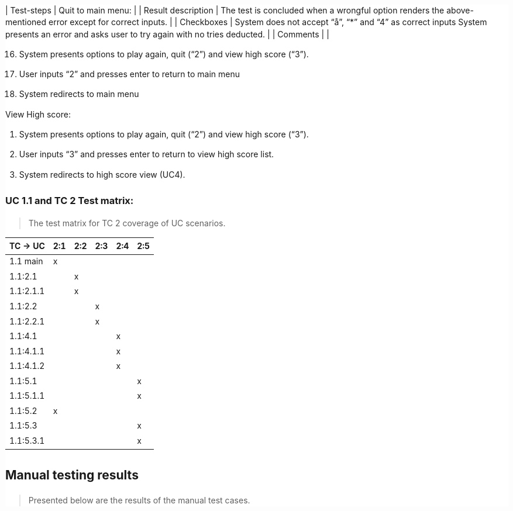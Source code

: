| Test-steps                                               | Quit to main menu:                                                                                                                                                        |
| Result description                                       | The test is concluded when a wrongful option renders the above-mentioned error except for correct inputs.                                                                 |
| Checkboxes                                               | System does not accept “å”, “\*” and “4” as correct inputs System presents an error and asks user to try again with no tries deducted.                                    |
| Comments                                                 |                                                                                                                                                                           |

16. System presents options to play again, quit (“2”) and view high score (“3”).

17. User inputs “2” and presses enter to return to main menu

18. System redirects to main menu

View High score:

1.  System presents options to play again, quit (“2”) and view high score (“3”).

2.  User inputs “3” and presses enter to return to view high score list.

3.  System redirects to high score view (UC4).

### UC 1.1 and TC 2 Test matrix:

>   The test matrix for TC 2 coverage of UC scenarios.

| TC -\> UC | 2:1 | 2:2 | 2:3 | 2:4 | 2:5 |
|-----------|-----|-----|-----|-----|-----|
| 1.1 main  | x   |     |     |     |     |
| 1.1:2.1   |     | x   |     |     |     |
| 1.1:2.1.1 |     | x   |     |     |     |
| 1.1:2.2   |     |     | x   |     |     |
| 1.1:2.2.1 |     |     | x   |     |     |
| 1.1:4.1   |     |     |     | x   |     |
| 1.1:4.1.1 |     |     |     | x   |     |
| 1.1:4.1.2 |     |     |     | x   |     |
| 1.1:5.1   |     |     |     |     | x   |
| 1.1:5.1.1 |     |     |     |     | x   |
| 1.1:5.2   | x   |     |     |     |     |
| 1.1:5.3   |     |     |     |     | x   |
| 1.1:5.3.1 |     |     |     |     | x   |

Manual testing results
----------------------

>   Presented below are the results of the manual test cases.
